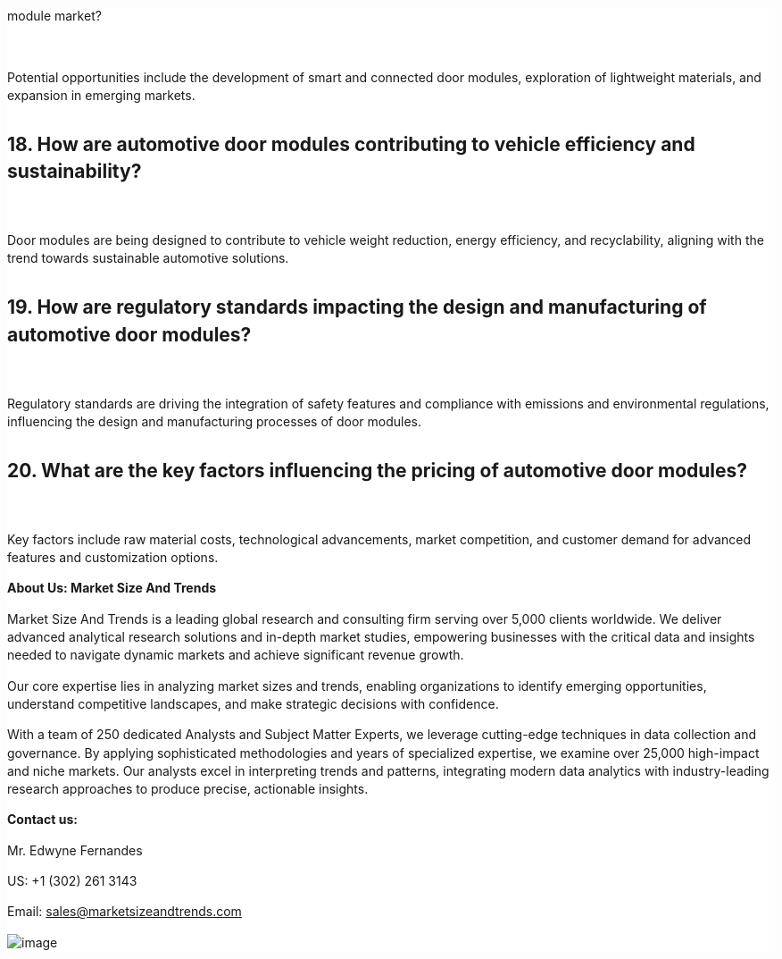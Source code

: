 module market?</h2><p>&nbsp;</p><p>Potential opportunities include the development of smart and connected door modules, exploration of lightweight materials, and expansion in emerging markets.</p><h2>18. How are automotive door modules contributing to vehicle efficiency and sustainability?</h2><p>&nbsp;</p><p>Door modules are being designed to contribute to vehicle weight reduction, energy efficiency, and recyclability, aligning with the trend towards sustainable automotive solutions.</p><h2>19. How are regulatory standards impacting the design and manufacturing of automotive door modules?</h2><p>&nbsp;</p><p>Regulatory standards are driving the integration of safety features and compliance with emissions and environmental regulations, influencing the design and manufacturing processes of door modules.</p><h2>20. What are the key factors influencing the pricing of automotive door modules?</h2><p>&nbsp;</p><p>Key factors include raw material costs, technological advancements, market competition, and customer demand for advanced features and customization options.</p></body></html></p><p><strong>About Us:&nbsp;Market Size And Trends</strong></p><p>Market Size And Trends&nbsp;is a leading global research and consulting firm serving over 5,000 clients worldwide. We deliver advanced analytical research solutions and in-depth market studies, empowering businesses with the critical data and insights needed to navigate dynamic markets and achieve significant revenue growth.</p><p>Our core expertise lies in analyzing market sizes and trends, enabling organizations to identify emerging opportunities, understand competitive landscapes, and make strategic decisions with confidence.</p><p>With a team of 250 dedicated Analysts and Subject Matter Experts, we leverage cutting-edge techniques in data collection and governance. By applying sophisticated methodologies and years of specialized expertise, we examine over 25,000 high-impact and niche markets. Our analysts excel in interpreting trends and patterns, integrating modern data analytics with industry-leading research approaches to produce precise, actionable insights.</p><p><strong>Contact us:</strong></p><p>Mr. Edwyne Fernandes</p><p>US: +1 (302) 261 3143</p><p>Email: <a href="mailto:sales@marketsizeandtrends.com">sales@marketsizeandtrends.com</a>&nbsp;</p>
![image](https://github.com/user-attachments/assets/f1c034ab-09a9-47c4-93e0-536727121bdf)
